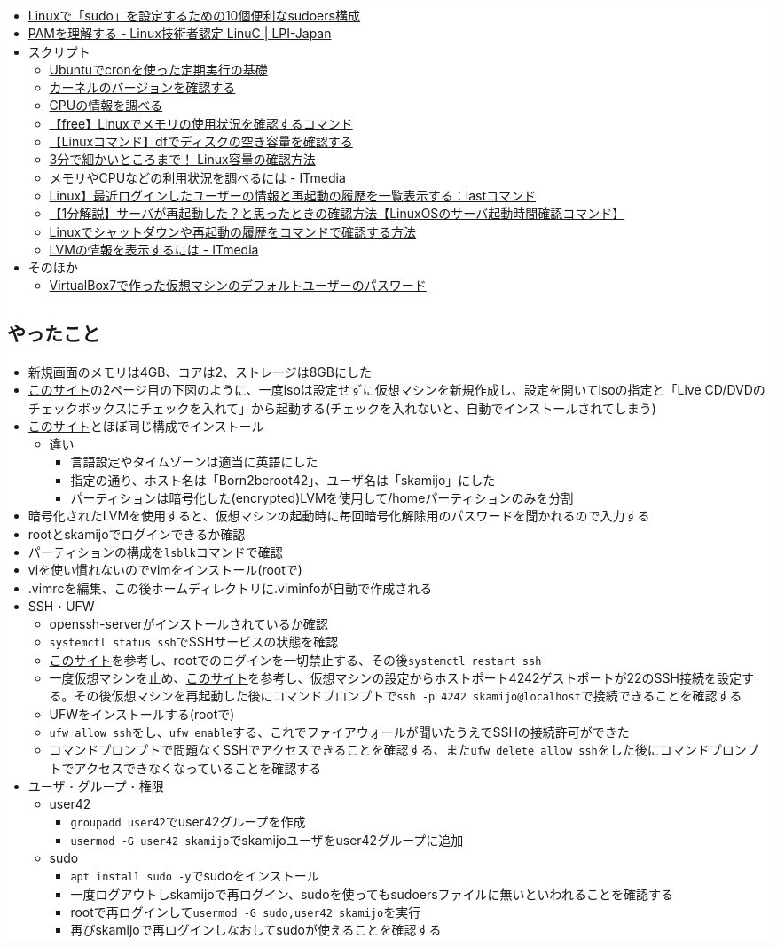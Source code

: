   - [Linuxで「sudo」を設定するための10個便利なsudoers構成](https://note.com/yutaworklife/n/n8ad6ab015cd0 "Linuxで「sudo」を設定するための10個便利なsudoers構成")
  - [PAMを理解する - Linux技術者認定 LinuC | LPI-Japan](https://linuc.org/study/column/4098/ "PAMを理解する - Linux技術者認定 LinuC | LPI-Japan")
- スクリプト
  - [Ubuntuでcronを使った定期実行の基礎](https://qiita.com/waokitsune/items/1a9d2a6a481df378f478 "Ubuntuでcronを使った定期実行の基礎")
  - [カーネルのバージョンを確認する](https://qiita.com/h_tyokinuhata/items/0683e0132645bc36d9d3 "カーネルのバージョンを確認する")
  - [CPUの情報を調べる](https://qiita.com/pyon_kiti_jp/items/937985609315b9600800 "CPUの情報を調べる")
  - [【free】Linuxでメモリの使用状況を確認するコマンド](https://uxmilk.jp/52104 "【free】Linuxでメモリの使用状況を確認するコマンド")
  - [【Linuxコマンド】dfでディスクの空き容量を確認する](https://www.sejuku.net/blog/51872 "【Linuxコマンド】dfでディスクの空き容量を確認する")
  - [3分で細かいところまで！ Linux容量の確認方法](https://eng-entrance.com/linux-storage "3分で細かいところまで！ Linux容量の確認方法")
  - [メモリやCPUなどの利用状況を調べるには - ITmedia](https://atmarkit.itmedia.co.jp/flinux/rensai/linuxtips/088vmstat.html "メモリやCPUなどの利用状況を調べるには - ITmedia")
  - [Linux】最近ログインしたユーザーの情報と再起動の履歴を一覧表示する：lastコマンド](https://www.infra-linux.com/menu-lpic4/last-cmd/ "Linux】最近ログインしたユーザーの情報と再起動の履歴を一覧表示する：lastコマンド")
  - [【1分解説】サーバが再起動した？と思ったときの確認方法【LinuxOSのサーバ起動時間確認コマンド】](https://qiita.com/ayumi_imai/items/7b75c407267f534d21f0 "【1分解説】サーバが再起動した？と思ったときの確認方法【LinuxOSのサーバ起動時間確認コマンド】")
  - [Linuxでシャットダウンや再起動の履歴をコマンドで確認する方法](【1分解説】サーバが再起動した？と思ったときの確認方法【LinuxOSのサーバ起動時間確認コマンド】 "Linuxでシャットダウンや再起動の履歴をコマンドで確認する方法")
  - [LVMの情報を表示するには - ITmedia](https://atmarkit.itmedia.co.jp/flinux/rensai/linuxtips/a065lvminfo.html "LVMの情報を表示するには - ITmedia")
- そのほか
  - [VirtualBox7で作った仮想マシンのデフォルトユーザーのパスワード](https://boonx4m312s.hatenablog.com/entry/2023/03/02/180000 "VirtualBox7で作った仮想マシンのデフォルトユーザーのパスワード")

## やったこと

- 新規画面のメモリは4GB、コアは2、ストレージは8GBにした
- [このサイト](https://www.soramichi.jp/pdf/OS_programming_assignment_2020_prerequisite.pdf "VirtualBox への Debian GNU/Linux のインストール")の2ページ目の下図のように、一度isoは設定せずに仮想マシンを新規作成し、設定を開いてisoの指定と「Live CD/DVDのチェックボックスにチェックを入れて」から起動する(チェックを入れないと、自動でインストールされてしまう)
- [このサイト](https://www.mk-mode.com/blog/2023/07/05/debian-12-installation-for-small-server/ "Debian 12 (bookworm) - インストール（サーバ用途・最小構成）！")とほぼ同じ構成でインストール
  - 違い
    - 言語設定やタイムゾーンは適当に英語にした
    - 指定の通り、ホスト名は「Born2beroot42」、ユーザ名は「skamijo」にした
    - パーティションは暗号化した(encrypted)LVMを使用して/homeパーティションのみを分割
- 暗号化されたLVMを使用すると、仮想マシンの起動時に毎回暗号化解除用のパスワードを聞かれるので入力する
- rootとskamijoでログインできるか確認
- パーティションの構成を```lsblk```コマンドで確認
- viを使い慣れないのでvimをインストール(rootで)
- .vimrcを編集、この後ホームディレクトリに.viminfoが自動で作成される
- SSH・UFW
  - openssh-serverがインストールされているか確認
  - ```systemctl status ssh```でSSHサービスの状態を確認
  - [このサイト](https://www.server-world.info/query?os=Debian_12&p=ssh "Debian 12 : SSH サーバー インストールと設定")を参考し、rootでのログインを一切禁止する、その後```systemctl restart ssh```
  - 一度仮想マシンを止め、[このサイト](https://qiita.com/zaburo/items/963a436d8a247eb6dbc3 "VirtualboxのゲストOSにホストOSから（SSH）接続する")を参考し、仮想マシンの設定からホストポート4242ゲストポートが22のSSH接続を設定する。その後仮想マシンを再起動した後にコマンドプロンプトで```ssh -p 4242 skamijo@localhost```で接続できることを確認する
  - UFWをインストールする(rootで)
  - ```ufw allow ssh```をし、```ufw enable```する、これでファイアウォールが聞いたうえでSSHの接続許可ができた
  - コマンドプロンプトで問題なくSSHでアクセスできることを確認する、また```ufw delete allow ssh```をした後にコマンドプロンプトでアクセスできなくなっていることを確認する
- ユーザ・グループ・権限
  - user42
    - ```groupadd user42```でuser42グループを作成
    - ```usermod -G user42 skamijo```でskamijoユーザをuser42グループに追加
  - sudo
    - ```apt install sudo -y```でsudoをインストール
    - 一度ログアウトしskamijoで再ログイン、sudoを使ってもsudoersファイルに無いといわれることを確認する
    - rootで再ログインして```usermod -G sudo,user42 skamijo```を実行
    - 再びskamijoで再ログインしなおしてsudoが使えることを確認する